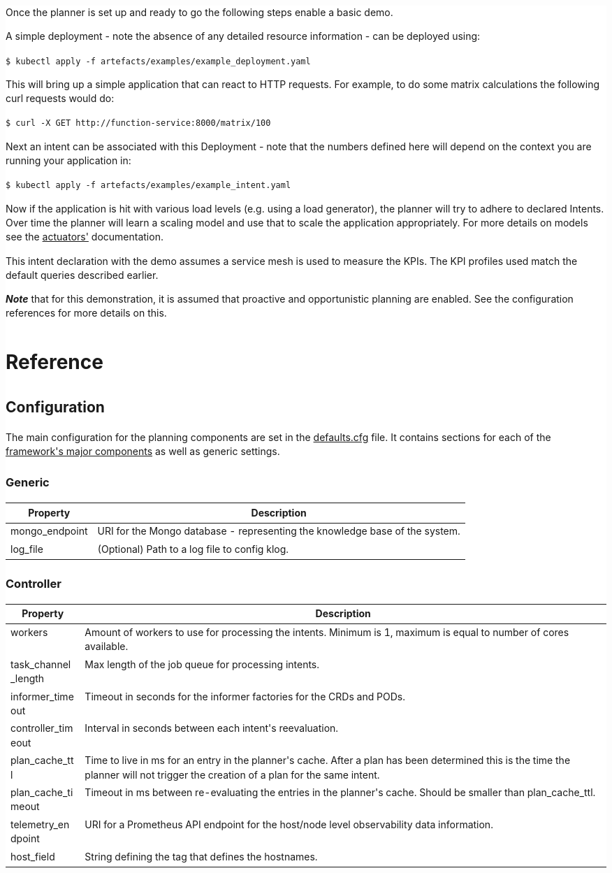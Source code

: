 Once the planner is set up and ready to go the following steps enable a basic demo.

A simple deployment - note the absence of any detailed resource information - can be deployed using:

    $ kubectl apply -f artefacts/examples/example_deployment.yaml

This will bring up a simple application that can react to HTTP requests. For example, to do some matrix calculations
the following curl requests would do:

    $ curl -X GET http://function-service:8000/matrix/100

Next an intent can be associated with this Deployment - note that the numbers defined here will depend on the context
you are running your application in:

    $ kubectl apply -f artefacts/examples/example_intent.yaml

Now if the application is hit with various load levels (e.g. using a load generator), the planner will try to adhere to
declared Intents. Over time the planner will learn a scaling model and use that to scale the application appropriately.
For more details on models see the [actuators'](actuators.md) documentation.

This intent declaration with the demo assumes a service mesh is used to measure the KPIs. The KPI profiles used match
the default queries described earlier.

**_Note_** that for this demonstration, it is assumed that proactive and opportunistic planning are enabled. See the
configuration references for more details on this.

# Reference

## Configuration

The main configuration for the planning components are set in the [defaults.cfg](../defaults.json) file. It contains
sections for each of the [framework's major components](framework.md) as well as generic settings.

### Generic

| Property       | Description                                                                 |
|----------------|-----------------------------------------------------------------------------|
| mongo_endpoint | URI for the Mongo database - representing the knowledge base of the system. |
| log_file       | (Optional) Path to a log file to config klog.                               |

### Controller

| Property            | Description                                                                                                                                                                                                                |
|---------------------|----------------------------------------------------------------------------------------------------------------------------------------------------------------------------------------------------------------------------|
| workers             | Amount of workers to use for processing the intents. Minimum is 1, maximum is equal to number of cores available.                                                                                                          |
| task_channel_length | Max length of the job queue for processing intents.                                                                                                                                                                        |
| informer_timeout    | Timeout in seconds for the informer factories for the CRDs and PODs.                                                                                                                                                       |
| controller_timeout  | Interval in seconds between each intent's reevaluation.                                                                                                                                                                    |
| plan_cache_ttl      | Time to live in ms for an entry in the planner's cache. After a plan has been determined this is the time the planner will not trigger the creation of a plan for the same intent.                                         |  
| plan_cache_timeout  | Timeout in ms between re-evaluating the entries in the planner's cache. Should be smaller than plan_cache_ttl.                                                                                                             |  
| telemetry_endpoint  | URI for a Prometheus API endpoint for the host/node level observability data information.                                                                                                                                  |  
| host_field          | String defining the tag that defines the hostnames.                                                                                                                                                                        |